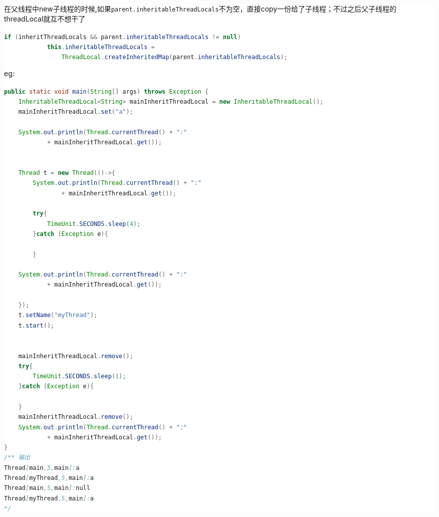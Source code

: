 在父线程中new子线程的时候,如果`parent.inheritableThreadLocals`不为空，直接copy一份给了子线程；不过之后父子线程的threadLocal就互不想干了

```java
if (inheritThreadLocals && parent.inheritableThreadLocals != null)
            this.inheritableThreadLocals =
                ThreadLocal.createInheritedMap(parent.inheritableThreadLocals);
```

eg:

```java
public static void main(String[] args) throws Exception {
    InheritableThreadLocal<String> mainInheritThreadLocal = new InheritableThreadLocal();
    mainInheritThreadLocal.set("a");

    System.out.println(Thread.currentThread() + ":"
            + mainInheritThreadLocal.get());


    Thread t = new Thread(()->{
        System.out.println(Thread.currentThread() + ":"
                + mainInheritThreadLocal.get());

        try{
            TimeUnit.SECONDS.sleep(4);
        }catch (Exception e){

        }

    System.out.println(Thread.currentThread() + ":"
            + mainInheritThreadLocal.get());

    });
    t.setName("myThread");
    t.start();


    mainInheritThreadLocal.remove();
    try{
        TimeUnit.SECONDS.sleep(1);
    }catch (Exception e){

    }
    mainInheritThreadLocal.remove();
    System.out.println(Thread.currentThread() + ":"
            + mainInheritThreadLocal.get());
}
/** 输出
Thread[main,5,main]:a
Thread[myThread,5,main]:a
Thread[main,5,main]:null
Thread[myThread,5,main]:a
*/
```
